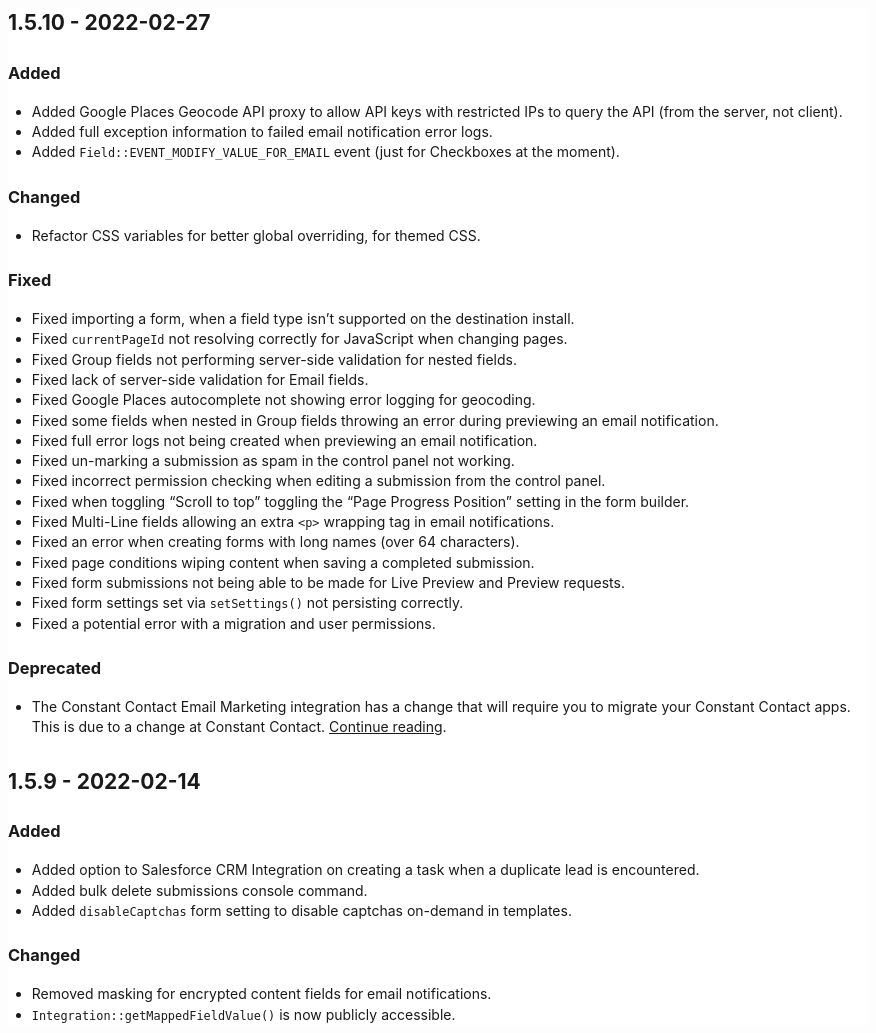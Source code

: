 ## 1.5.10 - 2022-02-27

### Added
- Added Google Places Geocode API proxy to allow API keys with restricted IPs to query the API (from the server, not client).
- Added full exception information to failed email notification error logs.
- Added `Field::EVENT_MODIFY_VALUE_FOR_EMAIL` event (just for Checkboxes at the moment).

### Changed
- Refactor CSS variables for better global overriding, for themed CSS.

### Fixed
- Fixed importing a form, when a field type isn’t supported on the destination install.
- Fixed `currentPageId` not resolving correctly for JavaScript when changing pages.
- Fixed Group fields not performing server-side validation for nested fields.
- Fixed lack of server-side validation for Email fields.
- Fixed Google Places autocomplete not showing error logging for geocoding.
- Fixed some fields when nested in Group fields throwing an error during previewing an email notification.
- Fixed full error logs not being created when previewing an email notification.
- Fixed un-marking a submission as spam in the control panel not working.
- Fixed incorrect permission checking when editing a submission from the control panel.
- Fixed when toggling “Scroll to top” toggling the “Page Progress Position” setting in the form builder.
- Fixed Multi-Line fields allowing an extra `<p>` wrapping tag in email notifications.
- Fixed an error when creating forms with long names (over 64 characters).
- Fixed page conditions wiping content when saving a completed submission.
- Fixed form submissions not being able to be made for Live Preview and Preview requests.
- Fixed form settings set via `setSettings()` not persisting correctly.
- Fixed a potential error with a migration and user permissions.

### Deprecated
- The Constant Contact Email Marketing integration has a change that will require you to migrate your Constant Contact apps. This is due to a change at Constant Contact. [Continue reading](https://developer.constantcontact.com/api_guide/auth_update_apps.html).

## 1.5.9 - 2022-02-14

### Added
- Added option to Salesforce CRM Integration on creating a task when a duplicate lead is encountered.
- Added bulk delete submissions console command.
- Added `disableCaptchas` form setting to disable captchas on-demand in templates.

### Changed
- Removed masking for encrypted content fields for email notifications.
- `Integration::getMappedFieldValue()` is now publicly accessible.
